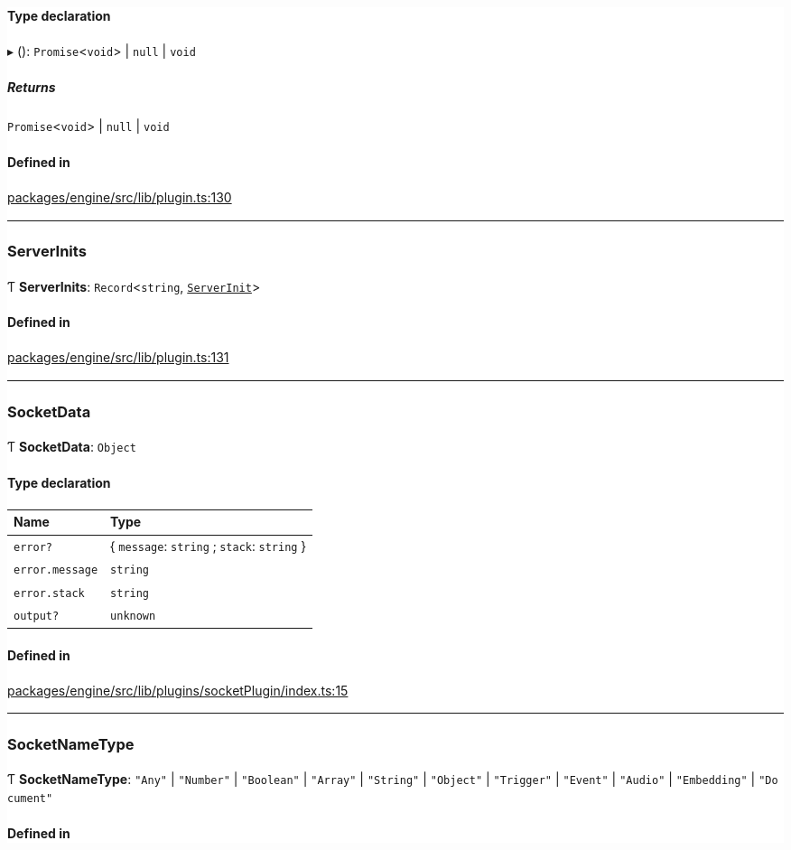 #### Type declaration

▸ (): `Promise`<`void`\> \| ``null`` \| `void`

##### Returns

`Promise`<`void`\> \| ``null`` \| `void`

#### Defined in

[packages/engine/src/lib/plugin.ts:130](https://github.com/Oneirocom/MagickML/blob/f74165ec/packages/engine/src/lib/plugin.ts#L130)

___

### ServerInits

Ƭ **ServerInits**: `Record`<`string`, [`ServerInit`](engine_src.md#serverinit)\>

#### Defined in

[packages/engine/src/lib/plugin.ts:131](https://github.com/Oneirocom/MagickML/blob/f74165ec/packages/engine/src/lib/plugin.ts#L131)

___

### SocketData

Ƭ **SocketData**: `Object`

#### Type declaration

| Name | Type |
| :------ | :------ |
| `error?` | { `message`: `string` ; `stack`: `string`  } |
| `error.message` | `string` |
| `error.stack` | `string` |
| `output?` | `unknown` |

#### Defined in

[packages/engine/src/lib/plugins/socketPlugin/index.ts:15](https://github.com/Oneirocom/MagickML/blob/f74165ec/packages/engine/src/lib/plugins/socketPlugin/index.ts#L15)

___

### SocketNameType

Ƭ **SocketNameType**: ``"Any"`` \| ``"Number"`` \| ``"Boolean"`` \| ``"Array"`` \| ``"String"`` \| ``"Object"`` \| ``"Trigger"`` \| ``"Event"`` \| ``"Audio"`` \| ``"Embedding"`` \| ``"Document"``

#### Defined in
